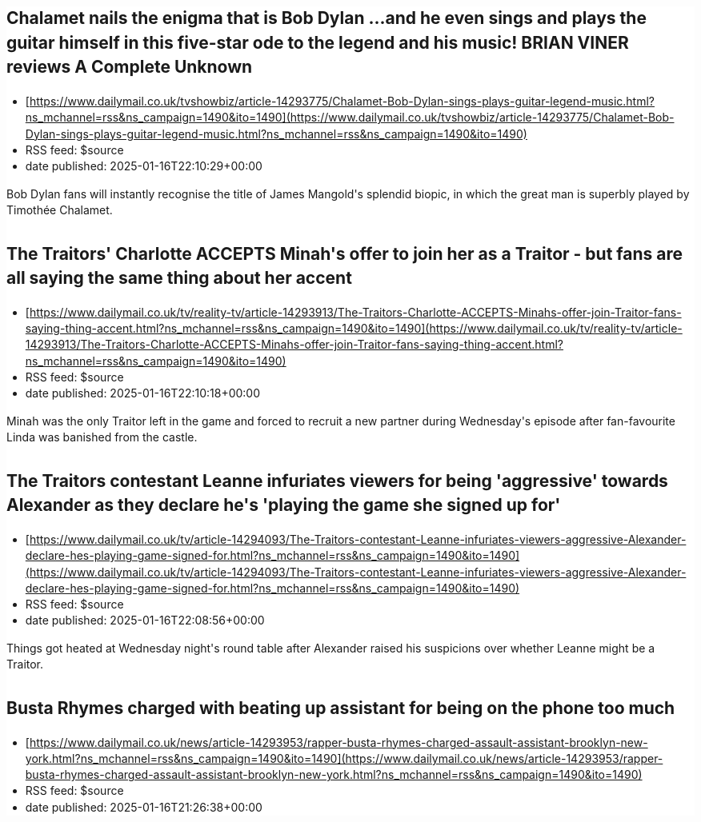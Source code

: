 ## Chalamet nails the enigma that is Bob Dylan ...and he even sings and plays the guitar himself in this five-star ode to the legend and his music! BRIAN VINER reviews A Complete Unknown
 - [https://www.dailymail.co.uk/tvshowbiz/article-14293775/Chalamet-Bob-Dylan-sings-plays-guitar-legend-music.html?ns_mchannel=rss&ns_campaign=1490&ito=1490](https://www.dailymail.co.uk/tvshowbiz/article-14293775/Chalamet-Bob-Dylan-sings-plays-guitar-legend-music.html?ns_mchannel=rss&ns_campaign=1490&ito=1490)
 - RSS feed: $source
 - date published: 2025-01-16T22:10:29+00:00

Bob Dylan fans will instantly recognise the title of James Mangold's splendid biopic, in which the great man is superbly played by Timothée Chalamet.

## The Traitors' Charlotte ACCEPTS Minah's offer to join her as a Traitor - but fans are all saying the same thing about her accent
 - [https://www.dailymail.co.uk/tv/reality-tv/article-14293913/The-Traitors-Charlotte-ACCEPTS-Minahs-offer-join-Traitor-fans-saying-thing-accent.html?ns_mchannel=rss&ns_campaign=1490&ito=1490](https://www.dailymail.co.uk/tv/reality-tv/article-14293913/The-Traitors-Charlotte-ACCEPTS-Minahs-offer-join-Traitor-fans-saying-thing-accent.html?ns_mchannel=rss&ns_campaign=1490&ito=1490)
 - RSS feed: $source
 - date published: 2025-01-16T22:10:18+00:00

Minah was the only Traitor left in the game and forced to recruit a new partner during Wednesday's episode after fan-favourite Linda was banished from the castle.

## The Traitors contestant Leanne infuriates viewers for being 'aggressive' towards Alexander as they declare he's 'playing the game she signed up for'
 - [https://www.dailymail.co.uk/tv/article-14294093/The-Traitors-contestant-Leanne-infuriates-viewers-aggressive-Alexander-declare-hes-playing-game-signed-for.html?ns_mchannel=rss&ns_campaign=1490&ito=1490](https://www.dailymail.co.uk/tv/article-14294093/The-Traitors-contestant-Leanne-infuriates-viewers-aggressive-Alexander-declare-hes-playing-game-signed-for.html?ns_mchannel=rss&ns_campaign=1490&ito=1490)
 - RSS feed: $source
 - date published: 2025-01-16T22:08:56+00:00

Things got heated at Wednesday night's round table after Alexander raised his suspicions over whether Leanne might be a Traitor.

## Busta Rhymes charged with beating up assistant for being on the phone too much
 - [https://www.dailymail.co.uk/news/article-14293953/rapper-busta-rhymes-charged-assault-assistant-brooklyn-new-york.html?ns_mchannel=rss&ns_campaign=1490&ito=1490](https://www.dailymail.co.uk/news/article-14293953/rapper-busta-rhymes-charged-assault-assistant-brooklyn-new-york.html?ns_mchannel=rss&ns_campaign=1490&ito=1490)
 - RSS feed: $source
 - date published: 2025-01-16T21:26:38+00:00
